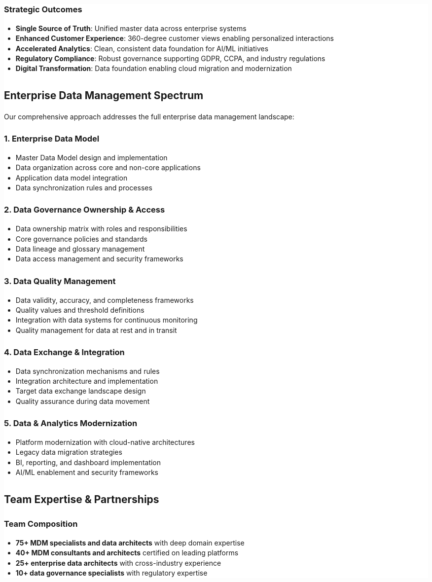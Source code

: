 ### Strategic Outcomes
- **Single Source of Truth**: Unified master data across enterprise systems
- **Enhanced Customer Experience**: 360-degree customer views enabling personalized interactions
- **Accelerated Analytics**: Clean, consistent data foundation for AI/ML initiatives
- **Regulatory Compliance**: Robust governance supporting GDPR, CCPA, and industry regulations
- **Digital Transformation**: Data foundation enabling cloud migration and modernization

## Enterprise Data Management Spectrum

Our comprehensive approach addresses the full enterprise data management landscape:

### 1. Enterprise Data Model
- Master Data Model design and implementation
- Data organization across core and non-core applications
- Application data model integration
- Data synchronization rules and processes

### 2. Data Governance Ownership & Access
- Data ownership matrix with roles and responsibilities
- Core governance policies and standards
- Data lineage and glossary management
- Data access management and security frameworks

### 3. Data Quality Management
- Data validity, accuracy, and completeness frameworks
- Quality values and threshold definitions
- Integration with data systems for continuous monitoring
- Quality management for data at rest and in transit

### 4. Data Exchange & Integration
- Data synchronization mechanisms and rules
- Integration architecture and implementation
- Target data exchange landscape design
- Quality assurance during data movement

### 5. Data & Analytics Modernization
- Platform modernization with cloud-native architectures
- Legacy data migration strategies
- BI, reporting, and dashboard implementation
- AI/ML enablement and security frameworks

## Team Expertise & Partnerships

### Team Composition
- **75+ MDM specialists and data architects** with deep domain expertise
- **40+ MDM consultants and architects** certified on leading platforms
- **25+ enterprise data architects** with cross-industry experience
- **10+ data governance specialists** with regulatory expertise

